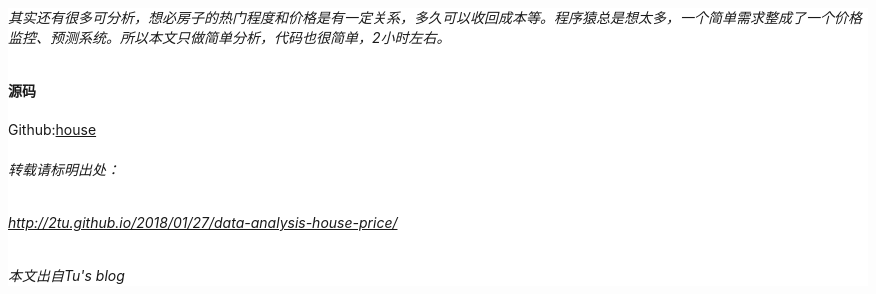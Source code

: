 ###### 其实还有很多可分析，想必房子的热门程度和价格是有一定关系，多久可以收回成本等。程序猿总是想太多，一个简单需求整成了一个价格监控、预测系统。所以本文只做简单分析，代码也很简单，2小时左右。

####  源码
Github:[house](https://github.com/2tu/house)

###### 转载请标明出处： 
###### http://2tu.github.io/2018/01/27/data-analysis-house-price/ 
###### 本文出自Tu's blog